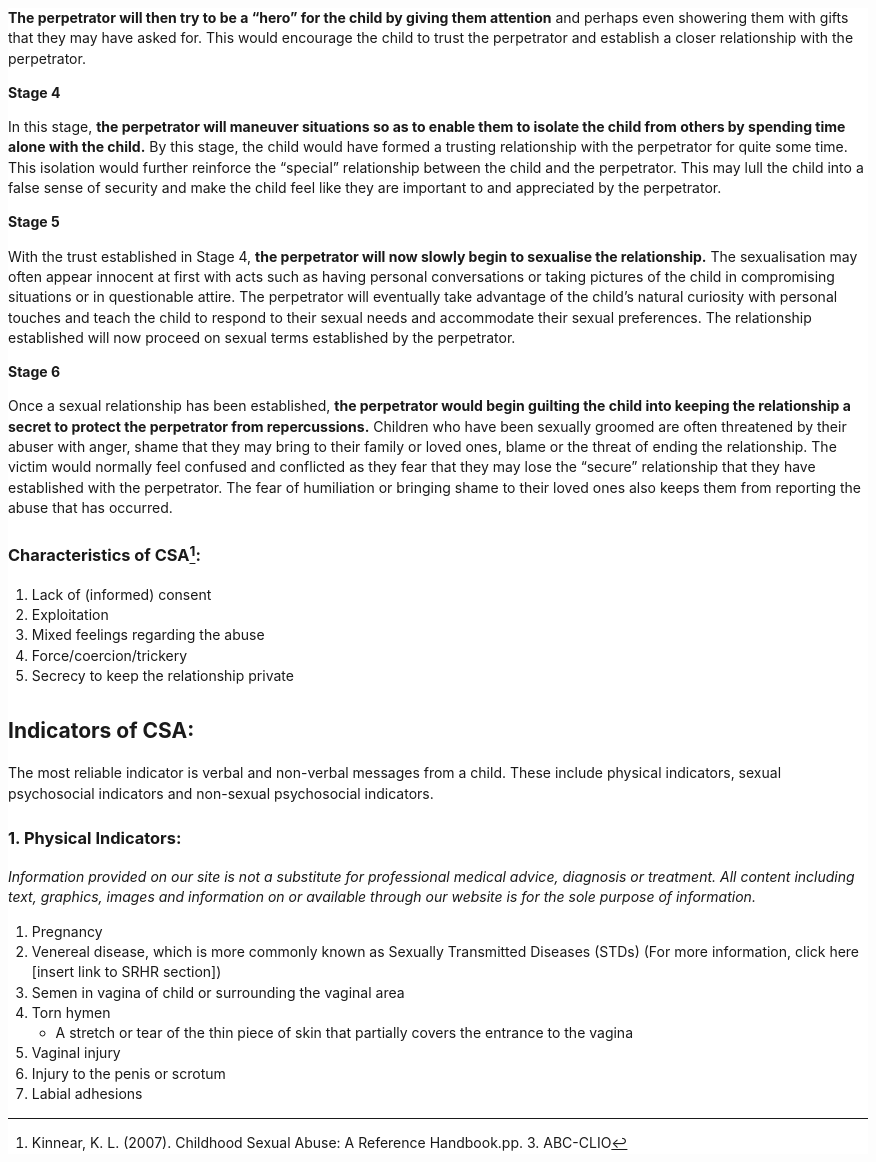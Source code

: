 **The perpetrator will then try to be a “hero” for the child by giving them attention** and perhaps even showering them with gifts that they may have asked for. This would encourage the child to trust the perpetrator and establish a closer relationship with the perpetrator. 

**Stage 4**

In this stage, **the perpetrator will maneuver situations so as to enable them to isolate the child from others by spending time alone with the child.** By this stage, the child would have formed a trusting relationship with the perpetrator for quite some time. This isolation would further reinforce the “special” relationship between the child and the perpetrator. This may lull the child into a false sense of security and make the child feel like they are important to and appreciated by the perpetrator. 

**Stage 5**

With the trust established in Stage 4, **the perpetrator will now slowly begin to sexualise the relationship.** The sexualisation may often appear innocent at first with acts such as having personal conversations or taking pictures of the child in compromising situations or in questionable attire. The perpetrator will eventually take advantage of the child’s natural curiosity with personal touches and teach the child to respond to their sexual needs and accommodate their sexual preferences. The relationship established will now proceed on sexual terms established by the perpetrator. 

**Stage 6**

Once a sexual relationship has been established, **the perpetrator would begin guilting the child into keeping the relationship a secret to protect the perpetrator from repercussions.** Children who have been sexually groomed are often threatened by their abuser with anger, shame that they may bring to their family or loved ones, blame or the threat of ending the relationship. The victim would normally feel confused and conflicted as they fear that they may lose the “secure” relationship that they have established with the perpetrator. The fear of humiliation or bringing shame to their loved ones also keeps them from reporting the abuse that has occurred.


### Characteristics of CSA[^14]:
1. Lack of (informed) consent
2. Exploitation
3. Mixed feelings regarding the abuse
4. Force/coercion/trickery
5. Secrecy to keep the relationship private

## Indicators of CSA:

The most reliable indicator is verbal and non-verbal messages from a child. These include physical indicators, sexual psychosocial indicators and non-sexual psychosocial indicators.

### 1. Physical Indicators:

*Information provided on our site is not a substitute for professional medical advice, diagnosis or treatment. All content including text, graphics, images and information on or available through our website is for the sole purpose of information.*

1. Pregnancy
2. Venereal disease, which is more commonly known as Sexually Transmitted Diseases (STDs) (For more information, click here [insert link to SRHR section])
3. Semen in vagina of child or surrounding the vaginal area
4. Torn hymen 
    - A stretch or tear of the thin piece of skin that partially covers the entrance to the vagina
5. Vaginal injury
6. Injury to the penis or scrotum
7. Labial adhesions
   

[^1]: The Star. (2019). One in 10 Malaysian children are sexually abused, usually by those they trust. Retrieved 12 August 2021, from https://www.thestar.com.my/lifestyle/family/2019/11/29betrayed-by-the-people-they-trust-the-most#:~:text=One%20in%2010%20children%20in,primary%20abuser%20is%20the%20father
[^2]: Suka Society. (2010). Some facts about child sexual assault - SUKA Society. Retrieved 12 August 2021, from http://www.sukasociety.org/some-facts-about-child-sexual-assault
[^3]: PDRM
[^4]: https://www.ecpat.org/wp-content/uploads/2019/10/Malaysia-Briefing-paper-Sexual-Exploitation-of-Children-September-2019.pdf
[^5]: World Health Organization. (2006a). National report on violence and health Malaysia. Kobe: WHO Kobe Centre
[^6]: CSA may be a gratification of the self and not necessarily of a sexual desire. For instance, some abusers perpetrate CSA out of a need to be in control and/or hold power over the child.
[^7]: Mathews, B. (2018). New International Frontiers in Child Sexual Abuse: Theory, Problems and Progress. In Child Maltreatment Ser. pp.7. 
[^8]: Conte, Jon R. (1986). A look at Child Sexual Abuse. Chicago: National Committee for Prevention of Child Abuse
[^9]: Ibid., pp. 5
[^10]: Arjun. (2018). 5 ways one new law is protecting Malaysian children from sexual abuse. Retrieved 22 July 2021, from https://asklegal.my/p/sexual-offences-children-abuse-assault-grooming-pornography-loophole
[^11]: Kinnear, K. L. (2007). Childhood Sexual Abuse: A Reference Handbook. ABC-CLIO
[^12]: Sgroi, Suzanne. (1982). Conceptual Framework for Child Sexual Abuse. Handbook of Clinical Intervention in Child Sexual Abuse, P 9-37. New York. Lexington Books
[^13]: https://www.orphancaremovement.org/6-stages-of-grooming/
[^14]: Kinnear, K. L. (2007). Childhood Sexual Abuse: A Reference Handbook.pp. 3.  ABC-CLIO